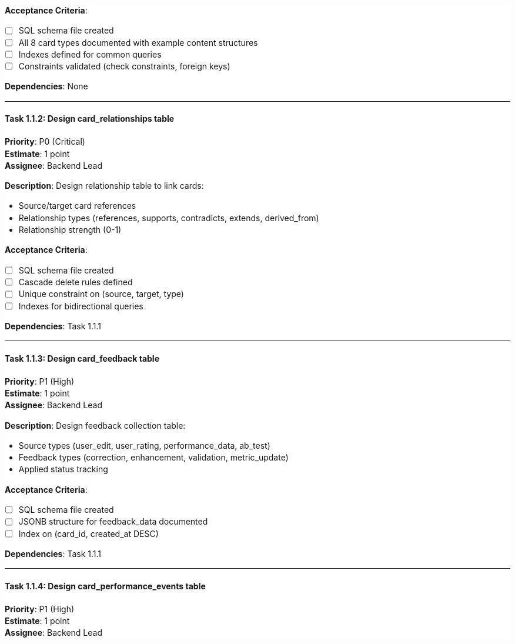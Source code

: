 **Acceptance Criteria**:
- [ ] SQL schema file created
- [ ] All 8 card types documented with example content structures
- [ ] Indexes defined for common queries
- [ ] Constraints validated (check constraints, foreign keys)

**Dependencies**: None

---

#### Task 1.1.2: Design card_relationships table
**Priority**: P0 (Critical)  
**Estimate**: 1 point  
**Assignee**: Backend Lead  

**Description**:
Design relationship table to link cards:
- Source/target card references
- Relationship types (references, supports, contradicts, extends, derived_from)
- Relationship strength (0-1)

**Acceptance Criteria**:
- [ ] SQL schema file created
- [ ] Cascade delete rules defined
- [ ] Unique constraint on (source, target, type)
- [ ] Indexes for bidirectional queries

**Dependencies**: Task 1.1.1

---

#### Task 1.1.3: Design card_feedback table
**Priority**: P1 (High)  
**Estimate**: 1 point  
**Assignee**: Backend Lead  

**Description**:
Design feedback collection table:
- Source types (user_edit, user_rating, performance_data, ab_test)
- Feedback types (correction, enhancement, validation, metric_update)
- Applied status tracking

**Acceptance Criteria**:
- [ ] SQL schema file created
- [ ] JSONB structure for feedback_data documented
- [ ] Index on (card_id, created_at DESC)

**Dependencies**: Task 1.1.1

---

#### Task 1.1.4: Design card_performance_events table
**Priority**: P1 (High)  
**Estimate**: 1 point  
**Assignee**: Backend Lead  

